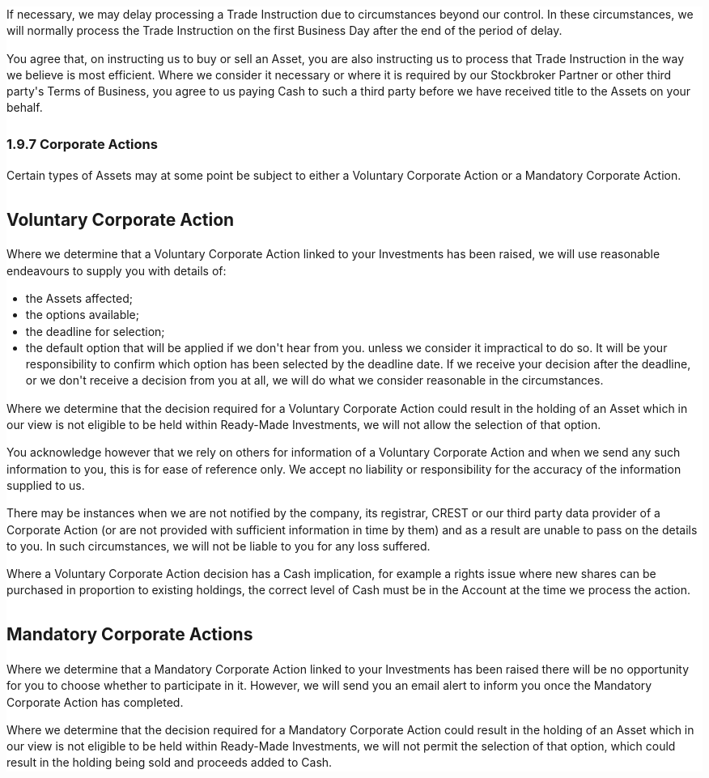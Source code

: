If necessary, we may delay processing a Trade Instruction due to circumstances beyond our control. In these circumstances, we will normally process the Trade Instruction on the first Business Day after the end of the period of delay.

You agree that, on instructing us to buy or sell an Asset, you are also instructing us to process that Trade Instruction in the way we believe is most efficient. Where we consider it necessary or where it is required by our Stockbroker Partner or other third party's Terms of Business, you agree to us paying Cash to such a third party before we have received title to the Assets on your behalf.

### 1.9.7 Corporate Actions

Certain types of Assets may at some point be subject to either a Voluntary Corporate Action or a Mandatory Corporate Action.

## Voluntary Corporate Action

Where we determine that a Voluntary Corporate Action linked to your Investments has been raised, we will use reasonable endeavours to supply you with details of:

- the Assets affected;
- the options available;
- the deadline for selection;
- the default option that will be applied if we don't hear from you.
unless we consider it impractical to do so.
It will be your responsibility to confirm which option has been selected by the deadline date. If we receive your decision after the deadline, or we don't receive a decision from you at all, we will do what we consider reasonable in the circumstances.

Where we determine that the decision required for a Voluntary Corporate Action could result in the holding of an Asset which in our view is not eligible to be held within Ready-Made Investments, we will not allow the selection of that option.

You acknowledge however that we rely on others for information of a Voluntary Corporate Action and when we send any such information to you, this is for ease of reference only. We accept no liability or responsibility for the accuracy of the information supplied to us.

There may be instances when we are not notified by the company, its registrar, CREST or our third party data provider of a Corporate Action (or are not provided with sufficient information in time by them) and as a result are unable to pass on the details to you. In such circumstances, we will not be liable to you for any loss suffered.

Where a Voluntary Corporate Action decision has a Cash implication, for example a rights issue where new shares can be purchased in proportion to existing holdings, the correct level of Cash must be in the Account at the time we process the action.

## Mandatory Corporate Actions

Where we determine that a Mandatory Corporate Action linked to your Investments has been raised there will be no opportunity for you to choose whether to participate in it. However, we will send you an email alert to inform you once the Mandatory Corporate Action has completed.

Where we determine that the decision required for a Mandatory Corporate Action could result in the holding of an Asset which in our view is not eligible to be held within Ready-Made Investments, we will not permit the selection of that option, which could result in the holding being sold and proceeds added to Cash.
